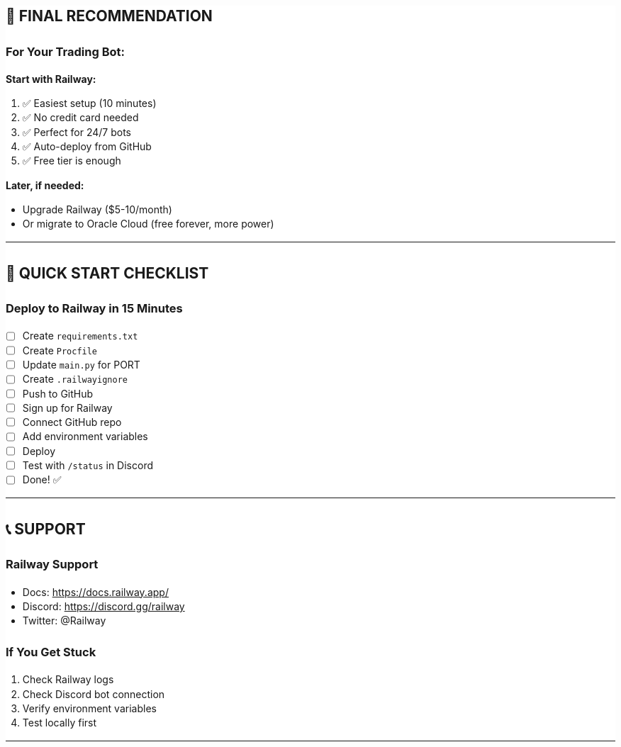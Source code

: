 
## 🎯 **FINAL RECOMMENDATION**

### **For Your Trading Bot:**

**Start with Railway:**
1. ✅ Easiest setup (10 minutes)
2. ✅ No credit card needed
3. ✅ Perfect for 24/7 bots
4. ✅ Auto-deploy from GitHub
5. ✅ Free tier is enough

**Later, if needed:**
- Upgrade Railway ($5-10/month)
- Or migrate to Oracle Cloud (free forever, more power)

---

## 🚀 **QUICK START CHECKLIST**

### **Deploy to Railway in 15 Minutes**

- [ ] Create `requirements.txt`
- [ ] Create `Procfile`
- [ ] Update `main.py` for PORT
- [ ] Create `.railwayignore`
- [ ] Push to GitHub
- [ ] Sign up for Railway
- [ ] Connect GitHub repo
- [ ] Add environment variables
- [ ] Deploy
- [ ] Test with `/status` in Discord
- [ ] Done! ✅

---

## 📞 **SUPPORT**

### **Railway Support**
- Docs: https://docs.railway.app/
- Discord: https://discord.gg/railway
- Twitter: @Railway

### **If You Get Stuck**
1. Check Railway logs
2. Check Discord bot connection
3. Verify environment variables
4. Test locally first

---
